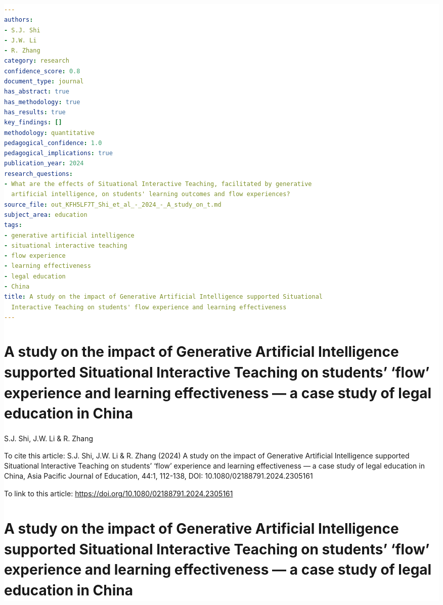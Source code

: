 ```yaml
---
authors:
- S.J. Shi
- J.W. Li
- R. Zhang
category: research
confidence_score: 0.8
document_type: journal
has_abstract: true
has_methodology: true
has_results: true
key_findings: []
methodology: quantitative
pedagogical_confidence: 1.0
pedagogical_implications: true
publication_year: 2024
research_questions:
- What are the effects of Situational Interactive Teaching, facilitated by generative
  artificial intelligence, on students' learning outcomes and flow experiences?
source_file: out_KFH5LF7T_Shi_et_al_-_2024_-_A_study_on_t.md
subject_area: education
tags:
- generative artificial intelligence
- situational interactive teaching
- flow experience
- learning effectiveness
- legal education
- China
title: A study on the impact of Generative Artificial Intelligence supported Situational
  Interactive Teaching on students' flow experience and learning effectiveness
---
```


# A study on the impact of Generative Artificial Intelligence supported Situational Interactive Teaching on students’ ‘flow’ experience and learning effectiveness — a case study of legal education in China

S.J. Shi, J.W. Li & R. Zhang

To cite this article: S.J. Shi, J.W. Li & R. Zhang (2024) A study on the impact of Generative Artificial Intelligence supported Situational Interactive Teaching on students’ ‘flow’ experience and learning effectiveness — a case study of legal education in China, Asia Pacific Journal of Education, 44:1, 112-138, DOI: 10.1080/02188791.2024.2305161

To link to this article: https://doi.org/10.1080/02188791.2024.2305161

# A study on the impact of Generative Artificial Intelligence supported Situational Interactive Teaching on students’ ‘flow’ experience and learning effectiveness — a case study of legal education in China
